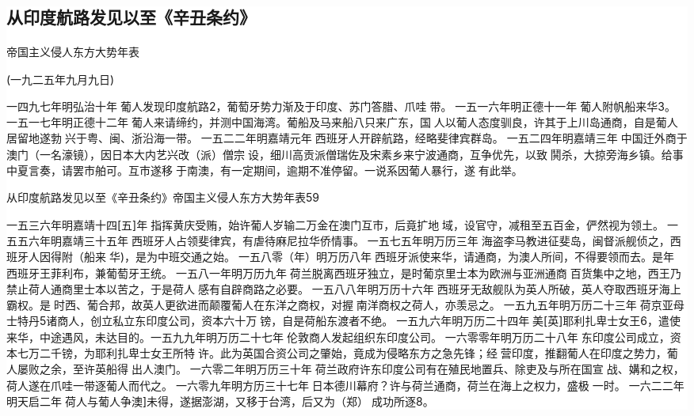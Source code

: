## 从印度航路发见以至《辛丑条约》
帝国主义侵人东方大势年表

(一九二五年九月九日)

一四九七年明弘治十年
葡人发现印度航路2，葡萄牙势力渐及于印度、苏门答腊、爪哇
带。
一五一六年明正德十一年
葡人附帆船来华3。
一五一七年明正德十二年
葡人来请缔约，并测中国海湾。葡船及马来船八只来广东，国
人以葡人态度驯良，许其于上川岛通商，自是葡人居留地遂勃
兴于粤、闽、浙沿海一带。
一五二二年明嘉靖元年
西班牙人开辟航路，经略斐律宾群岛。
一五二四年明嘉靖三年
中国迁外商于澳门（一名濠镜），因日本大内艺兴改（派）僧宗
设，细川高贡派僧瑞佐及宋素乡来宁波通商，互争优先，以致
鬨杀，大掠旁海乡镇。给事中夏言奏，请罢市舶可。互市遂移
于南澳，有一定期间，逾期不准停留。一说系因葡人暴行，遂
有此举。

从印度航路发见以至《辛丑条约》帝国主义侵人东方大势年表59

一五三六年明嘉靖十四[五]年
指挥黄庆受贿，始许葡人岁输二万金在澳门互市，后竟扩地
域，设官守，减租至五百金，俨然视为领土。
一五五六年明嘉靖三十五年
西班牙人占领斐律宾，有虐待麻尼拉华侨情事。
一五七五年明万历三年
海盗李马教进征斐岛，闽督派舰侦之，西班牙人因得附（船来
华)，是为中班交通之始。
一五八零（年）明万历八年
西班牙派使来华，请通商，为澳人所间，不得要领而去。是年
西班牙王菲利布，兼葡萄牙王统。
一五八一年明万历九年
荷兰脱离西班牙独立，是时葡京里士本为欧洲与亚洲通商
百货集中之地，西王乃禁止荷人通商里士本以苦之，于是荷人
感有自辟商路之必要。
一五八八年明万历十六年
西班牙无敌舰队为英人所破，英人夺取西班牙海上霸权。是
时西、葡合邦，故英人更欲进而颠覆葡人在东洋之商权，对握
南洋商权之荷人，亦羡忌之。
一五九五年明万历二十三年
荷京亚母士特丹5诸商人，创立私立东印度公司，资本六十万
镑，自是荷船东渡者不绝。
一五九六年明万历二十四年
美[英]耶利扎卑士女王6，遣使来华，中途遇风，未达目的。一五九九年明万历二十七年
伦敦商人发起组织东印度公司。
一六零零年明万历二十八年
东印度公司成立，资本七万二千镑，为耶利扎卑士女王所特
许。此为英国合资公司之肇始，竟成为侵略东方之急先锋；经
营印度，推翻葡人在印度之势力，葡人屡败之余，至许英船得
出人澳门。
一六零二年明万历三十年
荷兰政府许东印度公司有在殖民地置兵、除吏及与所在国宣
战、媾和之权，荷人遂在爪哇一带逐葡人而代之。
一六零九年明方历三十七年
日本德川幕府？许与荷兰通商，荷兰在海上之权力，盛极
一时。
一六二二年明天启二年
荷人与葡人争澳]未得，遂据澎湖，又移于台湾，后又为（郑）
成功所逐8。